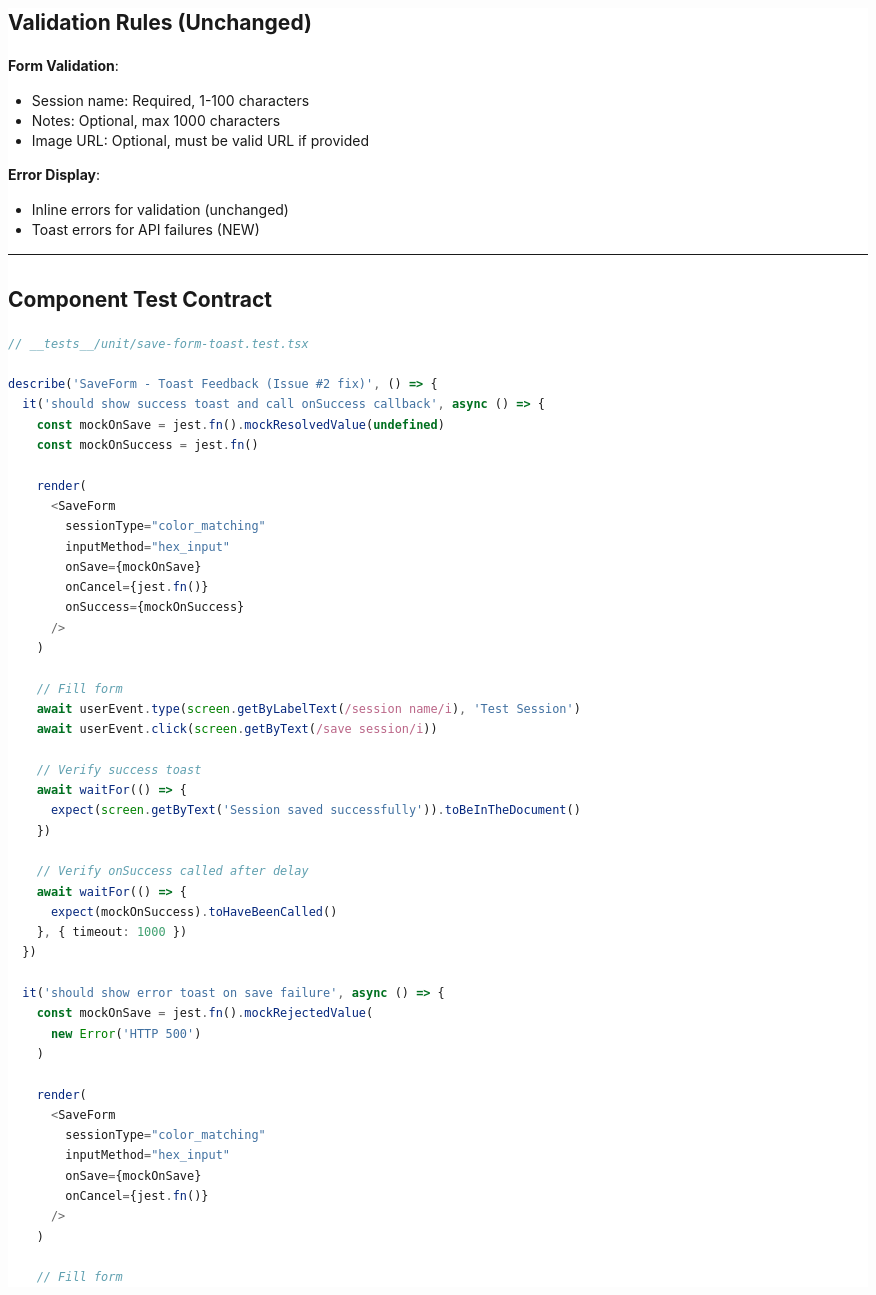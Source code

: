 
## Validation Rules (Unchanged)

**Form Validation**:
- Session name: Required, 1-100 characters
- Notes: Optional, max 1000 characters
- Image URL: Optional, must be valid URL if provided

**Error Display**:
- Inline errors for validation (unchanged)
- Toast errors for API failures (NEW)

---

## Component Test Contract

```typescript
// __tests__/unit/save-form-toast.test.tsx

describe('SaveForm - Toast Feedback (Issue #2 fix)', () => {
  it('should show success toast and call onSuccess callback', async () => {
    const mockOnSave = jest.fn().mockResolvedValue(undefined)
    const mockOnSuccess = jest.fn()

    render(
      <SaveForm
        sessionType="color_matching"
        inputMethod="hex_input"
        onSave={mockOnSave}
        onCancel={jest.fn()}
        onSuccess={mockOnSuccess}
      />
    )

    // Fill form
    await userEvent.type(screen.getByLabelText(/session name/i), 'Test Session')
    await userEvent.click(screen.getByText(/save session/i))

    // Verify success toast
    await waitFor(() => {
      expect(screen.getByText('Session saved successfully')).toBeInTheDocument()
    })

    // Verify onSuccess called after delay
    await waitFor(() => {
      expect(mockOnSuccess).toHaveBeenCalled()
    }, { timeout: 1000 })
  })

  it('should show error toast on save failure', async () => {
    const mockOnSave = jest.fn().mockRejectedValue(
      new Error('HTTP 500')
    )

    render(
      <SaveForm
        sessionType="color_matching"
        inputMethod="hex_input"
        onSave={mockOnSave}
        onCancel={jest.fn()}
      />
    )

    // Fill form
```